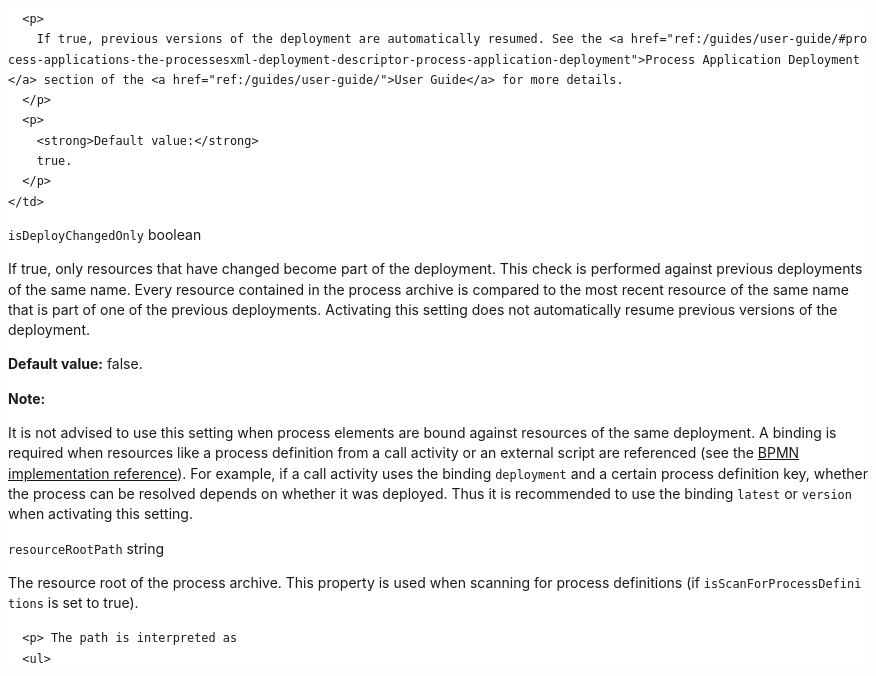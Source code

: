       <p>
        If true, previous versions of the deployment are automatically resumed. See the <a href="ref:/guides/user-guide/#process-applications-the-processesxml-deployment-descriptor-process-application-deployment">Process Application Deployment</a> section of the <a href="ref:/guides/user-guide/">User Guide</a> for more details.
      </p>
      <p>
        <strong>Default value:</strong>
        true.
      </p>
    </td>
  </tr>
  <tr>
    <td><code>isDeployChangedOnly</code></td>
    <td>boolean</td>
    <td>
      <p>
        If true, only resources that have changed become part of the deployment. This check is performed against previous deployments of the same name. Every resource contained in the process archive is compared to the most recent resource of the same name that is part of one of the previous deployments. Activating this setting does not automatically resume previous versions of the deployment. 
      </p>
      <p>
        <strong>Default value:</strong>
        false.
      </p>
      <div class="alert alert-warning">
        <p>
          <strong>Note:</strong>
        </p>
        <p>It is not advised to use this setting when process elements are bound against resources of the same deployment. A binding is required when resources like a process definition from a call activity or an external script are referenced (see the <a href="ref:/api-references/bpmn20/#subprocesses-call-activity-calledelement-binding">BPMN implementation reference</a>). For example, if a call activity uses the binding <code>deployment</code> and a certain process definition key, whether the process can be resolved depends on whether it was deployed. Thus it is recommended to use the binding <code>latest</code> or <code>version</code> when activating this setting.</p>
      </div>
    </td>
  </tr>
  <tr>
    <td><code>resourceRootPath</code></td>
    <td>string</td>
    <td>
     <p>
      The resource root of the process archive. This property is used when scanning for process definitions
      (if <code>isScanForProcessDefinitions</code> is set to true).</p>

      <p> The path is interpreted as
      <ul>
